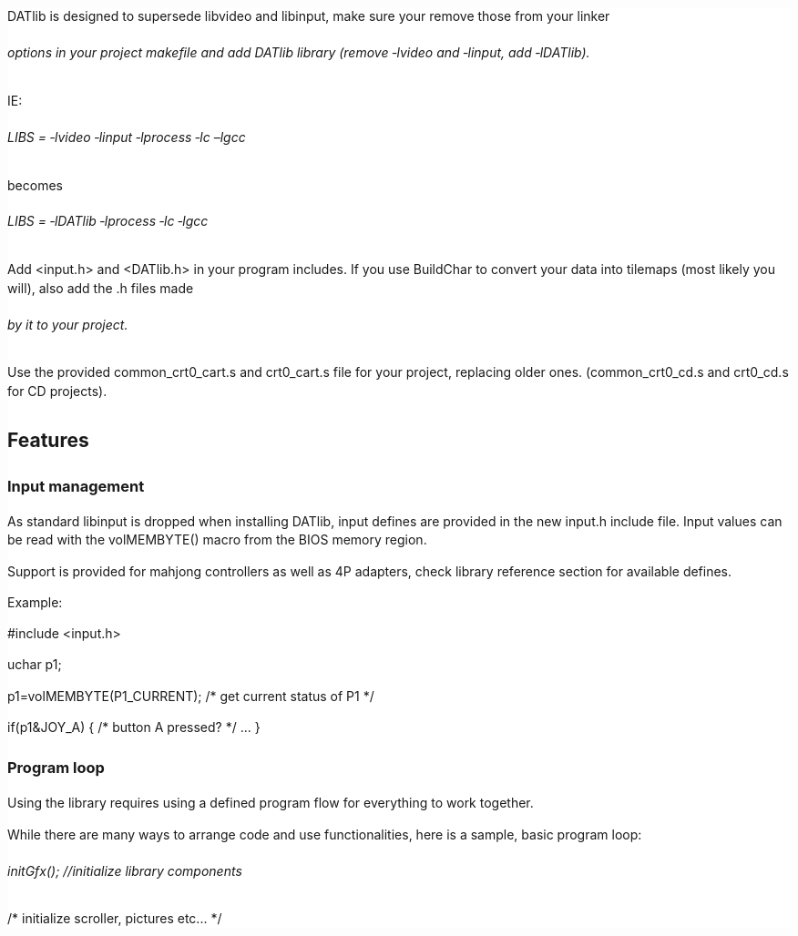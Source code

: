 DATlib is designed to supersede libvideo and libinput, make sure your remove those from your linker

###### options in your project makefile and add DATlib library (remove ‐lvideo and ‐linput, add ‐lDATlib).

IE:

###### LIBS = ‐lvideo ‐linput ‐lprocess ‐lc –lgcc

becomes

###### LIBS = ‐lDATlib ‐lprocess ‐lc ‐lgcc

Add <input.h> and <DATlib.h> in your program includes.
If you use BuildChar to convert your data into tilemaps (most likely you will), also add the .h files made

###### by it to your project.

Use the provided common_crt0_cart.s and crt0_cart.s file for your project, replacing older ones.
(common_crt0_cd.s and crt0_cd.s for CD projects).


## Features

### Input management

As standard libinput is dropped when installing DATlib, input defines are provided in the new input.h
include file. Input values can be read with the volMEMBYTE() macro from the BIOS memory region.

Support is provided for mahjong controllers as well as 4P adapters, check library reference section for
available defines.

Example:

#include <input.h>

uchar p1;

p1=volMEMBYTE(P1_CURRENT); /* get current status of P1 */

if(p1&JOY_A) { /* button A pressed? */
...
}

### Program loop

Using the library requires using a defined program flow for everything to work together.

While there are many ways to arrange code and use functionalities, here is a sample, basic program
loop:

###### initGfx(); //initialize library components

/* initialize scroller, pictures etc... */
